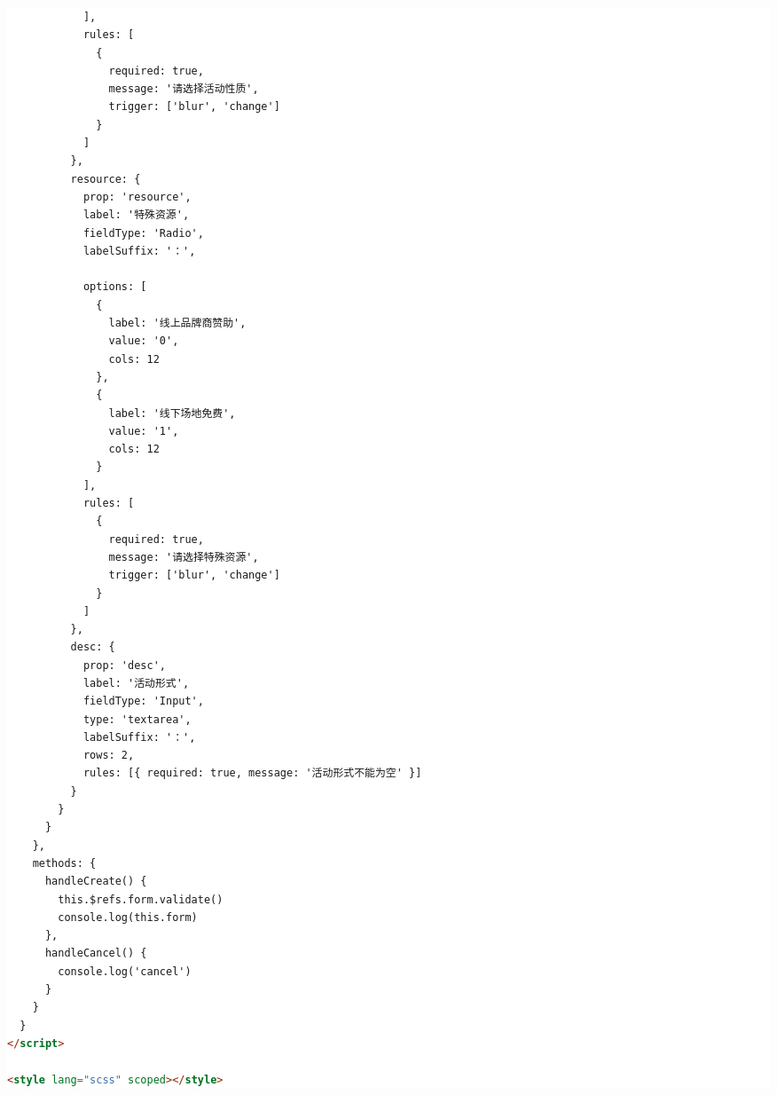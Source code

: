 ```html
            ],
            rules: [
              {
                required: true,
                message: '请选择活动性质',
                trigger: ['blur', 'change']
              }
            ]
          },
          resource: {
            prop: 'resource',
            label: '特殊资源',
            fieldType: 'Radio',
            labelSuffix: '：',

            options: [
              {
                label: '线上品牌商赞助',
                value: '0',
                cols: 12
              },
              {
                label: '线下场地免费',
                value: '1',
                cols: 12
              }
            ],
            rules: [
              {
                required: true,
                message: '请选择特殊资源',
                trigger: ['blur', 'change']
              }
            ]
          },
          desc: {
            prop: 'desc',
            label: '活动形式',
            fieldType: 'Input',
            type: 'textarea',
            labelSuffix: '：',
            rows: 2,
            rules: [{ required: true, message: '活动形式不能为空' }]
          }
        }
      }
    },
    methods: {
      handleCreate() {
        this.$refs.form.validate()
        console.log(this.form)
      },
      handleCancel() {
        console.log('cancel')
      }
    }
  }
</script>

<style lang="scss" scoped></style>
```
